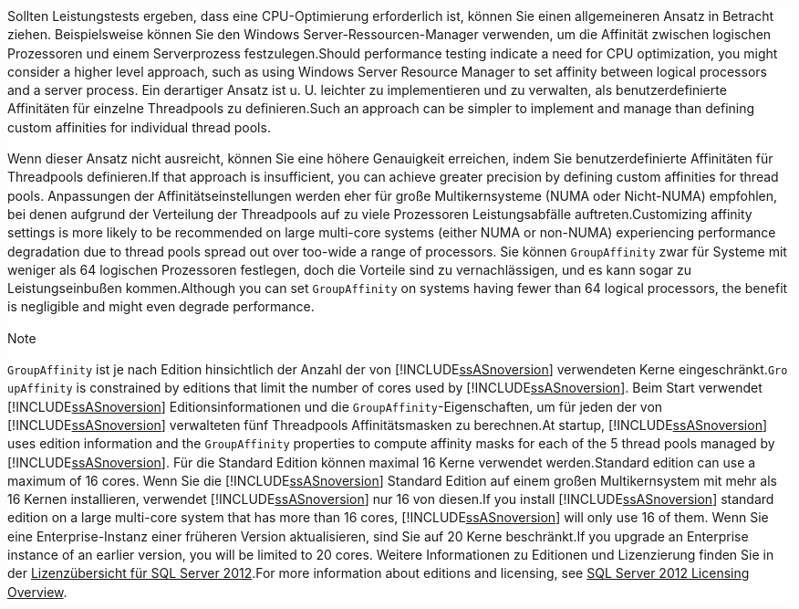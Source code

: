  <span data-ttu-id="0adfc-381">Sollten Leistungstests ergeben, dass eine CPU-Optimierung erforderlich ist, können Sie einen allgemeineren Ansatz in Betracht ziehen. Beispielsweise können Sie den Windows Server-Ressourcen-Manager verwenden, um die Affinität zwischen logischen Prozessoren und einem Serverprozess festzulegen.</span><span class="sxs-lookup"><span data-stu-id="0adfc-381">Should performance testing indicate a need for CPU optimization, you might consider a higher level approach, such as using Windows Server Resource Manager to set affinity between logical processors and a server process.</span></span> <span data-ttu-id="0adfc-382">Ein derartiger Ansatz ist u. U. leichter zu implementieren und zu verwalten, als benutzerdefinierte Affinitäten für einzelne Threadpools zu definieren.</span><span class="sxs-lookup"><span data-stu-id="0adfc-382">Such an approach can be simpler to implement and manage than defining custom affinities for individual thread pools.</span></span>

 <span data-ttu-id="0adfc-383">Wenn dieser Ansatz nicht ausreicht, können Sie eine höhere Genauigkeit erreichen, indem Sie benutzerdefinierte Affinitäten für Threadpools definieren.</span><span class="sxs-lookup"><span data-stu-id="0adfc-383">If that approach is insufficient, you can achieve greater precision by defining custom affinities for thread pools.</span></span> <span data-ttu-id="0adfc-384">Anpassungen der Affinitätseinstellungen werden eher für große Multikernsysteme (NUMA oder Nicht-NUMA) empfohlen, bei denen aufgrund der Verteilung der Threadpools auf zu viele Prozessoren Leistungsabfälle auftreten.</span><span class="sxs-lookup"><span data-stu-id="0adfc-384">Customizing affinity settings is more likely to be recommended on large multi-core systems (either NUMA or non-NUMA) experiencing performance degradation due to thread pools spread out over too-wide a range of processors.</span></span> <span data-ttu-id="0adfc-385">Sie können `GroupAffinity` zwar für Systeme mit weniger als 64 logischen Prozessoren festlegen, doch die Vorteile sind zu vernachlässigen, und es kann sogar zu Leistungseinbußen kommen.</span><span class="sxs-lookup"><span data-stu-id="0adfc-385">Although you can set `GroupAffinity` on systems having fewer than 64 logical processors, the benefit is negligible and might even degrade performance.</span></span>

> [!NOTE]
>  <span data-ttu-id="0adfc-386">`GroupAffinity` ist je nach Edition hinsichtlich der Anzahl der von [!INCLUDE[ssASnoversion](../../includes/ssasnoversion-md.md)] verwendeten Kerne eingeschränkt.</span><span class="sxs-lookup"><span data-stu-id="0adfc-386">`GroupAffinity` is constrained by editions that limit the number of cores used by [!INCLUDE[ssASnoversion](../../includes/ssasnoversion-md.md)].</span></span> <span data-ttu-id="0adfc-387">Beim Start verwendet [!INCLUDE[ssASnoversion](../../includes/ssasnoversion-md.md)] Editionsinformationen und die `GroupAffinity`-Eigenschaften, um für jeden der von [!INCLUDE[ssASnoversion](../../includes/ssasnoversion-md.md)] verwalteten fünf Threadpools Affinitätsmasken zu berechnen.</span><span class="sxs-lookup"><span data-stu-id="0adfc-387">At startup, [!INCLUDE[ssASnoversion](../../includes/ssasnoversion-md.md)] uses edition information and the `GroupAffinity` properties to compute affinity masks for each of the 5 thread pools managed by [!INCLUDE[ssASnoversion](../../includes/ssasnoversion-md.md)].</span></span> <span data-ttu-id="0adfc-388">Für die Standard Edition können maximal 16 Kerne verwendet werden.</span><span class="sxs-lookup"><span data-stu-id="0adfc-388">Standard edition can use a maximum of 16 cores.</span></span> <span data-ttu-id="0adfc-389">Wenn Sie die [!INCLUDE[ssASnoversion](../../includes/ssasnoversion-md.md)] Standard Edition auf einem großen Multikernsystem mit mehr als 16 Kernen installieren, verwendet [!INCLUDE[ssASnoversion](../../includes/ssasnoversion-md.md)] nur 16 von diesen.</span><span class="sxs-lookup"><span data-stu-id="0adfc-389">If you install [!INCLUDE[ssASnoversion](../../includes/ssasnoversion-md.md)] standard edition on a large multi-core system that has more than 16 cores, [!INCLUDE[ssASnoversion](../../includes/ssasnoversion-md.md)] will only use 16 of them.</span></span> <span data-ttu-id="0adfc-390">Wenn Sie eine Enterprise-Instanz einer früheren Version aktualisieren, sind Sie auf 20 Kerne beschränkt.</span><span class="sxs-lookup"><span data-stu-id="0adfc-390">If you upgrade an Enterprise instance of an earlier version, you will be limited to 20 cores.</span></span> <span data-ttu-id="0adfc-391">Weitere Informationen zu Editionen und Lizenzierung finden Sie in der [Lizenzübersicht für SQL Server 2012](https://go.microsoft.com/fwlink/?LinkId=246061).</span><span class="sxs-lookup"><span data-stu-id="0adfc-391">For more information about editions and licensing, see [SQL Server 2012 Licensing Overview](https://go.microsoft.com/fwlink/?LinkId=246061).</span></span>
